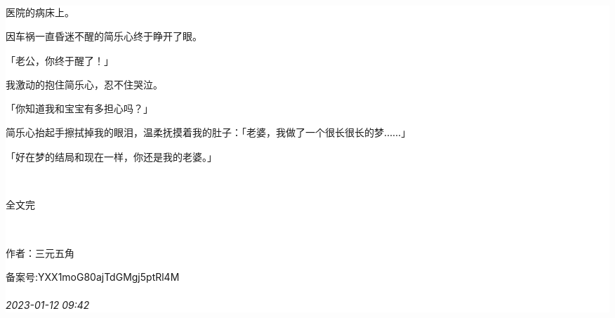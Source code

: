 医院的病床上。


因车祸一直昏迷不醒的简乐心终于睁开了眼。


「老公，你终于醒了！」


我激动的抱住简乐心，忍不住哭泣。


「你知道我和宝宝有多担心吗？」


简乐心抬起手擦拭掉我的眼泪，温柔抚摸着我的肚子：「老婆，我做了一个很长很长的梦……」


「好在梦的结局和现在一样，你还是我的老婆。」


 


全文完


 


作者：三元五角


备案号:YXX1moG80ajTdGMgj5ptRl4M


###### 2023-01-12 09:42
